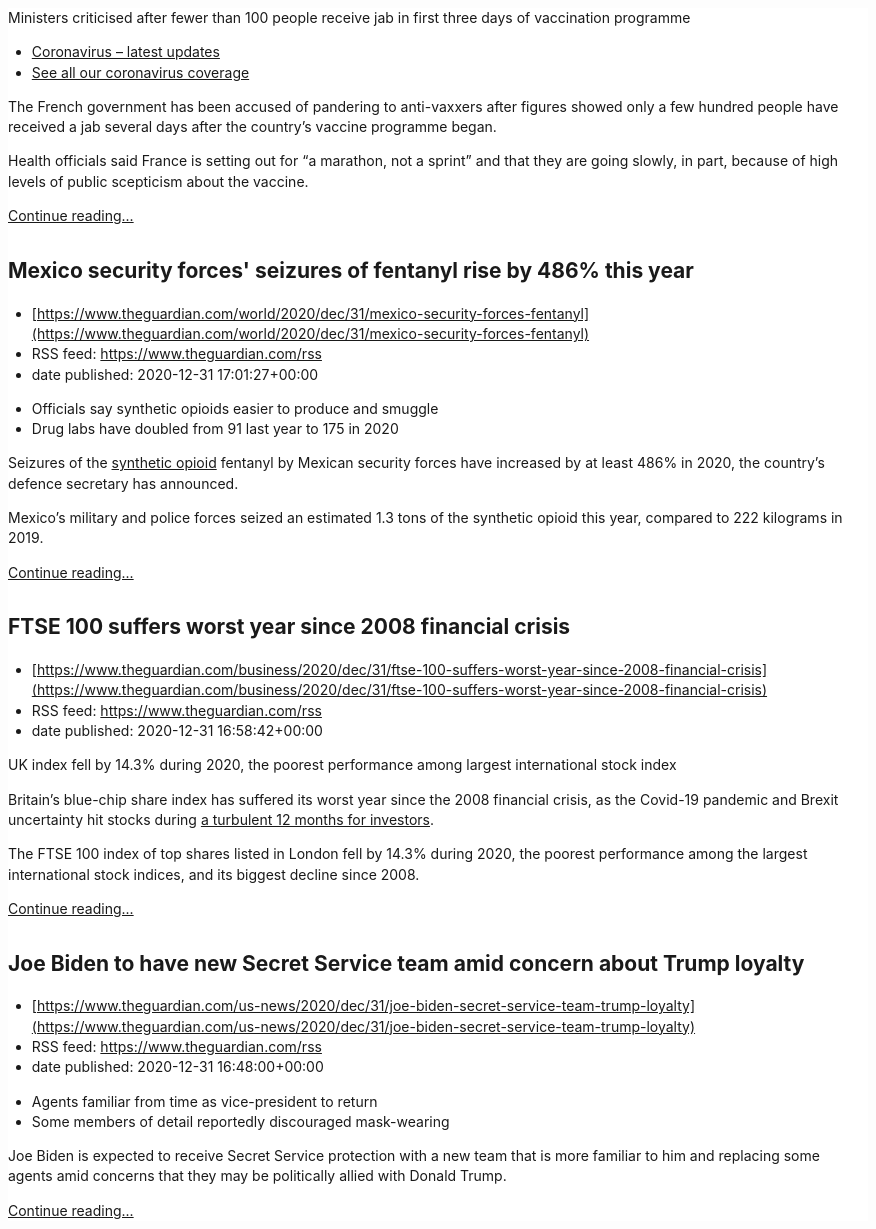 <p>Ministers criticised after fewer than 100 people receive jab in first three days of vaccination programme</p><ul><li><a href="https://www.theguardian.com/world/series/coronavirus-live/latest">Coronavirus – latest updates</a></li><li><a href="https://www.theguardian.com/world/coronavirus-outbreak">See all our coronavirus coverage</a></li></ul><p>The French government has been accused of pandering to anti-vaxxers after figures showed only a few hundred people have received a jab several days after the country’s vaccine programme began.</p><p>Health officials said France is setting out for “a marathon, not a sprint” and that they are going slowly, in part, because of high levels of public scepticism about the vaccine.</p> <a href="https://www.theguardian.com/world/2020/dec/31/covid-france-pandering-to-anti-vaxxers-with-slow-vaccine-rollout">Continue reading...</a>

## Mexico security forces' seizures of fentanyl rise by 486% this year
 - [https://www.theguardian.com/world/2020/dec/31/mexico-security-forces-fentanyl](https://www.theguardian.com/world/2020/dec/31/mexico-security-forces-fentanyl)
 - RSS feed: https://www.theguardian.com/rss
 - date published: 2020-12-31 17:01:27+00:00

<ul><li>Officials say synthetic opioids easier to produce and smuggle</li><li>Drug labs have doubled from 91 last year to 175 in 2020</li></ul><p>Seizures of the <a href="https://www.noria-research.com/no-more-opium-for-the-masses/">synthetic opioid</a> fentanyl by Mexican security forces have increased by at least 486% in 2020, the country’s defence secretary has announced.</p><p>Mexico’s military and police forces seized an estimated 1.3 tons of the synthetic opioid this year, compared to 222 kilograms in 2019.</p> <a href="https://www.theguardian.com/world/2020/dec/31/mexico-security-forces-fentanyl">Continue reading...</a>

## FTSE 100 suffers worst year since 2008 financial crisis
 - [https://www.theguardian.com/business/2020/dec/31/ftse-100-suffers-worst-year-since-2008-financial-crisis](https://www.theguardian.com/business/2020/dec/31/ftse-100-suffers-worst-year-since-2008-financial-crisis)
 - RSS feed: https://www.theguardian.com/rss
 - date published: 2020-12-31 16:58:42+00:00

<p>UK index fell by 14.3% during 2020, the poorest performance among largest international stock index</p><p>Britain’s blue-chip share index has suffered its worst year since the 2008 financial crisis, as the Covid-19 pandemic and Brexit uncertainty hit stocks during <a href="https://www.theguardian.com/business/2020/mar/12/us-and-european-markets-plunge-further-after-trump-travel-ban">a turbulent 12 months for investors</a>.</p><p>The FTSE 100 index of top shares listed in London fell by 14.3% during 2020, the poorest performance among the largest international stock indices, and its biggest decline since 2008.</p> <a href="https://www.theguardian.com/business/2020/dec/31/ftse-100-suffers-worst-year-since-2008-financial-crisis">Continue reading...</a>

## Joe Biden to have new Secret Service team amid concern about Trump loyalty
 - [https://www.theguardian.com/us-news/2020/dec/31/joe-biden-secret-service-team-trump-loyalty](https://www.theguardian.com/us-news/2020/dec/31/joe-biden-secret-service-team-trump-loyalty)
 - RSS feed: https://www.theguardian.com/rss
 - date published: 2020-12-31 16:48:00+00:00

<ul><li>Agents familiar from time as vice-president to return</li><li>Some members of detail reportedly discouraged mask-wearing</li></ul><p>Joe Biden is expected to receive Secret Service protection with a new team that is more familiar to him and replacing some agents amid concerns that they may be politically allied with Donald Trump.</p> <a href="https://www.theguardian.com/us-news/2020/dec/31/joe-biden-secret-service-team-trump-loyalty">Continue reading...</a>
